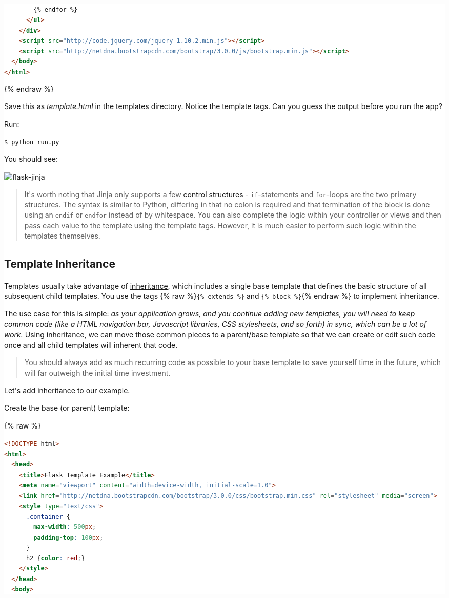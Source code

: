 ```html
        {% endfor %}
      </ul>
    </div>
    <script src="http://code.jquery.com/jquery-1.10.2.min.js"></script>
    <script src="http://netdna.bootstrapcdn.com/bootstrap/3.0.0/js/bootstrap.min.js"></script>
  </body>
</html>
```
{% endraw %}

Save this as *template.html* in the templates directory. Notice the template tags. Can you guess the output before you run the app?

Run:

```sh
$ python run.py
```

You should see:

![flask-jinja](https://raw.githubusercontent.com/mjhea0/thinkful-mentor/master/python/jinja/images/flask-jinja.png)

> It's worth noting that Jinja only supports a few [control structures](http://jinja.pocoo.org/docs/templates/#list-of-control-structures) - `if`-statements and `for`-loops are the two primary structures. The syntax is similar to Python, differing in that no colon is required and that termination of the block is done using an `endif` or `endfor` instead of by whitespace. You can also complete the logic within your controller or views and then pass each value to the template using the template tags. However, it is much easier to perform such logic within the templates themselves.

## Template Inheritance

Templates usually take advantage of [inheritance](http://jinja.pocoo.org/docs/templates/#template-inheritance), which includes a single base template that defines the basic structure of all subsequent child templates. You use the tags {% raw %}`{% extends %}` and `{% block %}`{% endraw %} to implement inheritance.

The use case for this is simple: *as your application grows, and you continue adding new templates, you will need to keep common code (like a HTML navigation bar, Javascript libraries, CSS stylesheets, and so forth) in sync, which can be a lot of work.* Using inheritance, we can move those common pieces to a parent/base template so that we can create or edit such code once and all child templates will inherent that code.

> You should always add as much recurring code as possible to your base template to save yourself time in the future, which will far outweigh the initial time investment.

Let's add inheritance to our example.

Create the base (or parent) template:

{% raw %}
```html
<!DOCTYPE html>
<html>
  <head>
    <title>Flask Template Example</title>
    <meta name="viewport" content="width=device-width, initial-scale=1.0">
    <link href="http://netdna.bootstrapcdn.com/bootstrap/3.0.0/css/bootstrap.min.css" rel="stylesheet" media="screen">
    <style type="text/css">
      .container {
        max-width: 500px;
        padding-top: 100px;
      }
      h2 {color: red;}
    </style>
  </head>
  <body>
```